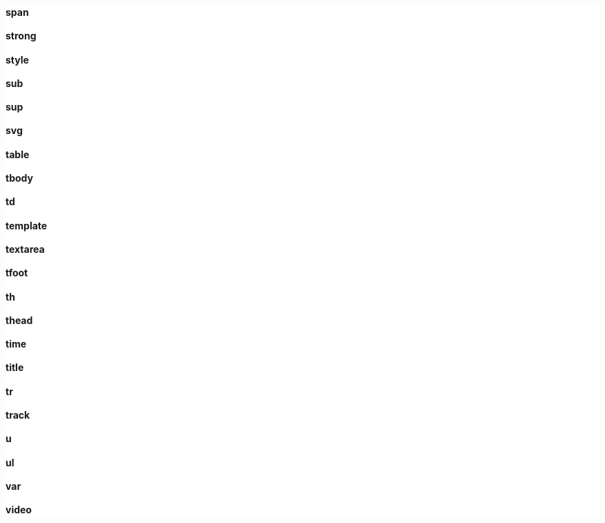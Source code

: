 <dl><dt><strong>span</strong></dt>
</dl>
<dl><dt><strong>strong</strong></dt>
</dl>
<dl><dt><strong>style</strong></dt>
</dl>
<dl><dt><strong>sub</strong></dt>
</dl>
<dl><dt><strong>sup</strong></dt>
</dl>
<dl><dt><strong>svg</strong></dt>
</dl>
<dl><dt><strong>table</strong></dt>
</dl>
<dl><dt><strong>tbody</strong></dt>
</dl>
<dl><dt><strong>td</strong></dt>
</dl>
<dl><dt><strong>template</strong></dt>
</dl>
<dl><dt><strong>textarea</strong></dt>
</dl>
<dl><dt><strong>tfoot</strong></dt>
</dl>
<dl><dt><strong>th</strong></dt>
</dl>
<dl><dt><strong>thead</strong></dt>
</dl>
<dl><dt><strong>time</strong></dt>
</dl>
<dl><dt><strong>title</strong></dt>
</dl>
<dl><dt><strong>tr</strong></dt>
</dl>
<dl><dt><strong>track</strong></dt>
</dl>
<dl><dt><strong>u</strong></dt>
</dl>
<dl><dt><strong>ul</strong></dt>
</dl>
<dl><dt><strong>var</strong></dt>
</dl>
<dl><dt><strong>video</strong></dt>
</dl>